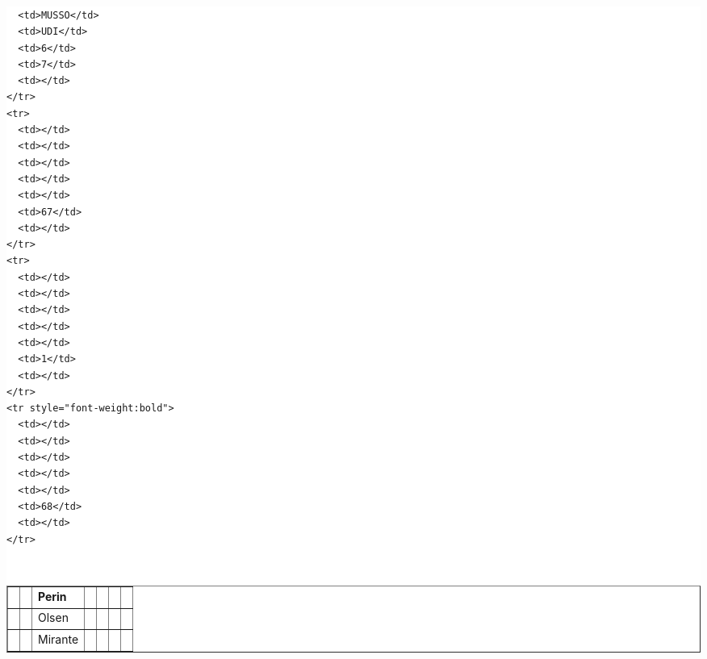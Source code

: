       <td>MUSSO</td>
      <td>UDI</td>
      <td>6</td>
      <td>7</td>
      <td></td>
    </tr>
    <tr>
      <td></td>
      <td></td>
      <td></td>
      <td></td>
      <td></td>
      <td>67</td>
      <td></td>
    </tr>
    <tr>
      <td></td>
      <td></td>
      <td></td>
      <td></td>
      <td></td>
      <td>1</td>
      <td></td>
    </tr>
    <tr style="font-weight:bold">
      <td></td>
      <td></td>
      <td></td>
      <td></td>
      <td></td>
      <td>68</td>
      <td></td>
    </tr>
  </tbody>
</table><th><br/></th><table border="1" class="dataframe">
  <tbody>
    <tr style="font-weight:bold">
      <td></td>
      <td></td>
      <td>Perin</td>
      <td></td>
      <td></td>
      <td></td>
      <td></td>
    </tr>
    <tr>
      <td></td>
      <td></td>
      <td>Olsen</td>
      <td></td>
      <td></td>
      <td></td>
      <td></td>
    </tr>
    <tr>
      <td></td>
      <td></td>
      <td>Mirante</td>
      <td></td>
      <td></td>
      <td></td>
      <td></td>
    </tr>
    <tr>